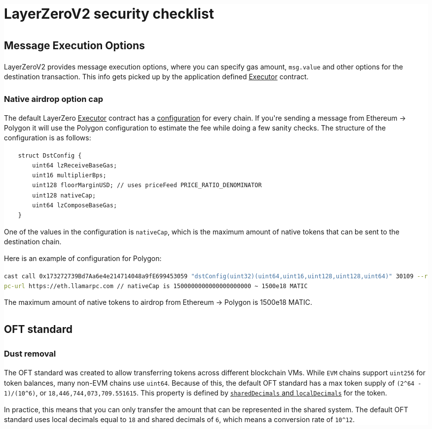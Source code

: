 # LayerZeroV2 security checklist

## Message Execution Options
LayerZeroV2 provides message execution options, where you can specify gas amount, `msg.value` and other options for the destination transaction. This info gets picked up by the application defined [Executor](https://docs.layerzero.network/v2/home/permissionless-execution/executors) contract. 

### Native airdrop option cap
The default LayerZero [Executor](https://etherscan.io/address/0x173272739Bd7Aa6e4e214714048a9fE699453059) contract has a [configuration](https://github.com/LayerZero-Labs/LayerZero-v2/blob/943ce4a/packages/layerzero-v2/evm/messagelib/contracts/Executor.sol#L63) for every chain. If you're sending a message from Ethereum -> Polygon it will use the Polygon configuration to estimate the fee while doing a few sanity checks. The structure of the configuration is as follows:
```solidity
    struct DstConfig {
        uint64 lzReceiveBaseGas;
        uint16 multiplierBps;
        uint128 floorMarginUSD; // uses priceFeed PRICE_RATIO_DENOMINATOR
        uint128 nativeCap;
        uint64 lzComposeBaseGas;
    }
````

One of the values in the configuration is `nativeCap`, which is the maximum amount of native tokens that can be sent to the destination chain. 

Here is an example of configuration for Polygon:

```bash
cast call 0x173272739Bd7Aa6e4e214714048a9fE699453059 "dstConfig(uint32)(uint64,uint16,uint128,uint128,uint64)" 30109 --rpc-url https://eth.llamarpc.com // nativeCap is 1500000000000000000000 ~ 1500e18 MATIC
```

The maximum amount of native tokens to airdrop from Ethereum -> Polygon is 1500e18 MATIC.

## OFT standard

### Dust removal
The OFT standard was created to allow transferring tokens across different blockchain VMs. While `EVM` chains support `uint256` for token balances, many non-EVM chains use `uint64`. Because of this, the default OFT standard has a max token supply of `(2^64 - 1)/(10^6)`, or `18,446,744,073,709.551615`. 
This property is defined by [`sharedDecimals` and `localDecimals`](https://github.com/LayerZero-Labs/LayerZero-v2/blob/943ce4a/packages/layerzero-v2/evm/oapp/contracts/oft/OFTCore.sol#L54-L57) for the token. 

In practice, this means that you can only transfer the amount that can be represented in the shared system. The default OFT standard uses local decimals equal to `18` and shared decimals of `6`, which means a conversion rate of `10^12`.
